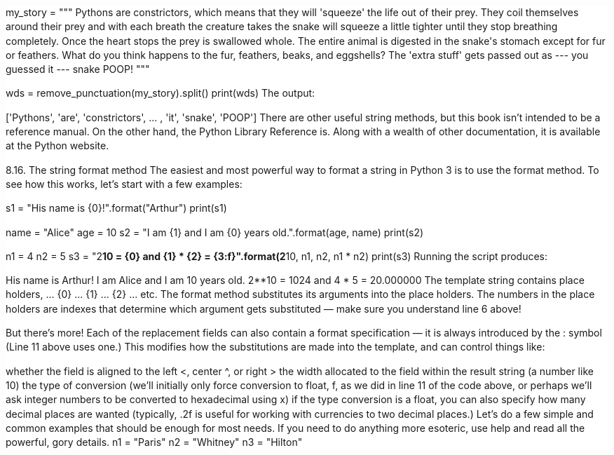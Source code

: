 my_story = """
Pythons are constrictors, which means that they will 'squeeze' the life
out of their prey. They coil themselves around their prey and with
each breath the creature takes the snake will squeeze a little tighter
until they stop breathing completely. Once the heart stops the prey
is swallowed whole. The entire animal is digested in the snake's
stomach except for fur or feathers. What do you think happens to the fur,
feathers, beaks, and eggshells? The 'extra stuff' gets passed out as ---
you guessed it --- snake POOP! """

wds = remove_punctuation(my_story).split()
print(wds)
The output:

['Pythons', 'are', 'constrictors', ... , 'it', 'snake', 'POOP']
There are other useful string methods, but this book isn’t intended to be a reference manual. On the other hand, the Python Library Reference is. Along with a wealth of other documentation, it is available at the Python website.

8.16. The string format method
The easiest and most powerful way to format a string in Python 3 is to use the format method. To see how this works, let’s start with a few examples:

s1 = "His name is {0}!".format("Arthur")
print(s1)

name = "Alice"
age = 10
s2 = "I am {1} and I am {0} years old.".format(age, name)
print(s2)

n1 = 4
n2 = 5
s3 = "2**10 = {0} and {1} * {2} = {3:f}".format(2**10, n1, n2, n1 * n2)
print(s3)
Running the script produces:

His name is Arthur!
I am Alice and I am 10 years old.
2**10 = 1024 and 4 * 5 = 20.000000
The template string contains place holders, ... {0} ... {1} ... {2} ... etc. The format method substitutes its arguments into the place holders. The numbers in the place holders are indexes that determine which argument gets substituted — make sure you understand line 6 above!

But there’s more! Each of the replacement fields can also contain a format specification — it is always introduced by the : symbol (Line 11 above uses one.) This modifies how the substitutions are made into the template, and can control things like:

whether the field is aligned to the left <, center ^, or right >
the width allocated to the field within the result string (a number like 10)
the type of conversion (we’ll initially only force conversion to float, f, as we did in line 11 of the code above, or perhaps we’ll ask integer numbers to be converted to hexadecimal using x)
if the type conversion is a float, you can also specify how many decimal places are wanted (typically, .2f is useful for working with currencies to two decimal places.) Let’s do a few simple and common examples that should be enough for most needs. If you need to do anything more esoteric, use help and read all the powerful, gory details.
n1 = "Paris"
n2 = "Whitney"
n3 = "Hilton"
